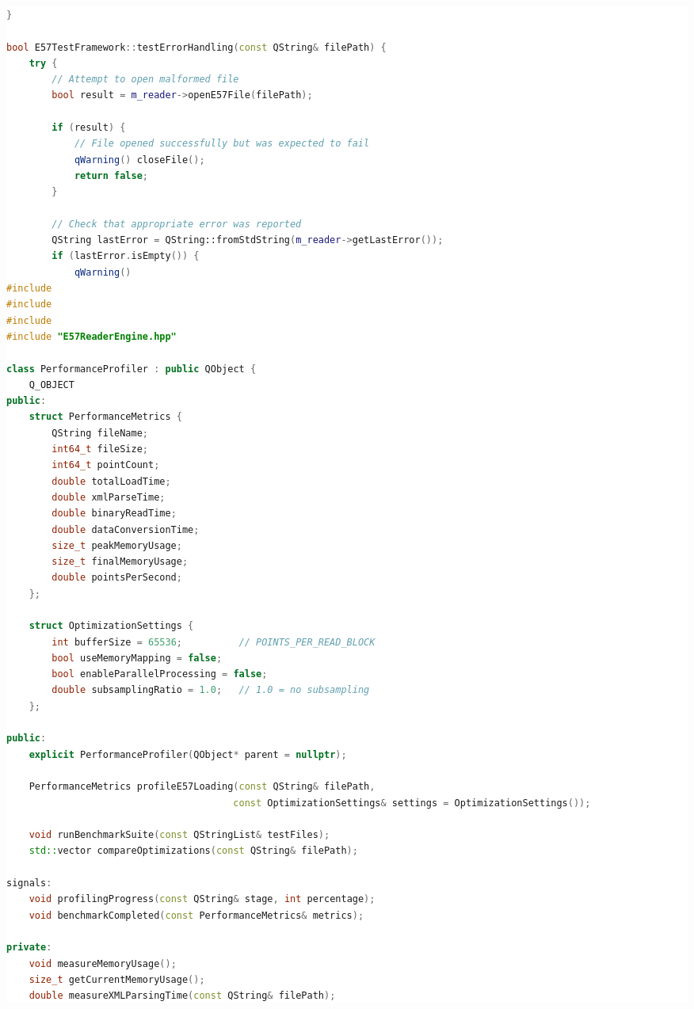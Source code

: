 ```cpp
}

bool E57TestFramework::testErrorHandling(const QString& filePath) {
    try {
        // Attempt to open malformed file
        bool result = m_reader->openE57File(filePath);
        
        if (result) {
            // File opened successfully but was expected to fail
            qWarning() closeFile();
            return false;
        }
        
        // Check that appropriate error was reported
        QString lastError = QString::fromStdString(m_reader->getLastError());
        if (lastError.isEmpty()) {
            qWarning() 
#include 
#include 
#include 
#include "E57ReaderEngine.hpp"

class PerformanceProfiler : public QObject {
    Q_OBJECT
public:
    struct PerformanceMetrics {
        QString fileName;
        int64_t fileSize;
        int64_t pointCount;
        double totalLoadTime;
        double xmlParseTime;
        double binaryReadTime;
        double dataConversionTime;
        size_t peakMemoryUsage;
        size_t finalMemoryUsage;
        double pointsPerSecond;
    };
    
    struct OptimizationSettings {
        int bufferSize = 65536;          // POINTS_PER_READ_BLOCK
        bool useMemoryMapping = false;
        bool enableParallelProcessing = false;
        double subsamplingRatio = 1.0;   // 1.0 = no subsampling
    };

public:
    explicit PerformanceProfiler(QObject* parent = nullptr);
    
    PerformanceMetrics profileE57Loading(const QString& filePath, 
                                        const OptimizationSettings& settings = OptimizationSettings());
    
    void runBenchmarkSuite(const QStringList& testFiles);
    std::vector compareOptimizations(const QString& filePath);

signals:
    void profilingProgress(const QString& stage, int percentage);
    void benchmarkCompleted(const PerformanceMetrics& metrics);

private:
    void measureMemoryUsage();
    size_t getCurrentMemoryUsage();
    double measureXMLParsingTime(const QString& filePath);
```